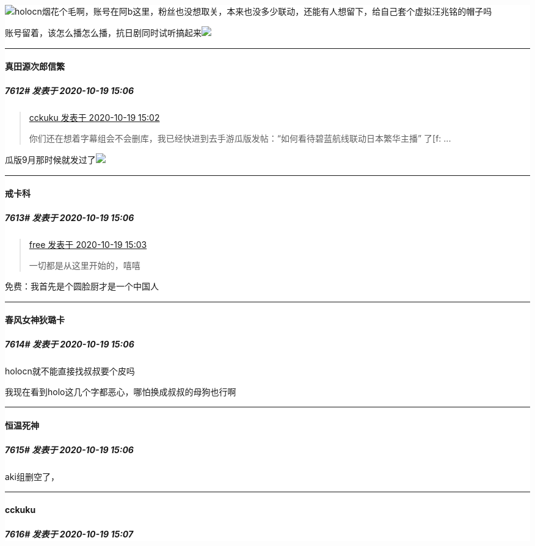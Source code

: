 
<img src="https://static.saraba1st.com/image/smiley/face2017/067.png" referrerpolicy="no-referrer">holocn烟花个毛啊，账号在阿b这里，粉丝也没想取关，本来也没多少联动，还能有人想留下，给自己套个虚拟汪兆铭的帽子吗

账号留着，该怎么播怎么播，抗日剧同时试听搞起来<img src="https://static.saraba1st.com/image/smiley/face2017/067.png" referrerpolicy="no-referrer">


-----

####  真田源次郎信繁  
##### 7612#       发表于 2020-10-19 15:06


<blockquote><a href="httphttps://bbs.saraba1st.com/2b/forum.php?mod=redirect&amp;goto=findpost&amp;pid=49089576&amp;ptid=1963466" target="_blank">cckuku 发表于 2020-10-19 15:02</a>

你们还在想着字幕组会不会删库，我已经快进到去手游瓜版发帖：“如何看待碧蓝航线联动日本繁华主播” 了[f: ...</blockquote>
瓜版9月那时候就发过了<img src="https://static.saraba1st.com/image/smiley/face2017/245.png" referrerpolicy="no-referrer">


-----

####  戒卡科  
##### 7613#       发表于 2020-10-19 15:06


<blockquote><a href="httphttps://bbs.saraba1st.com/2b/forum.php?mod=redirect&amp;goto=findpost&amp;pid=49089595&amp;ptid=1963466" target="_blank">free 发表于 2020-10-19 15:03</a>

一切都是从这里开始的，嘻嘻</blockquote>
免费：我首先是个圆脸厨才是一个中国人


-----

####  春风女神狄璐卡  
##### 7614#       发表于 2020-10-19 15:06


holocn就不能直接找叔叔要个皮吗


我现在看到holo这几个字都恶心，哪怕换成叔叔的母狗也行啊


-----

####  恒温死神  
##### 7615#       发表于 2020-10-19 15:06


aki组删空了，


-----

####  cckuku  
##### 7616#       发表于 2020-10-19 15:07
